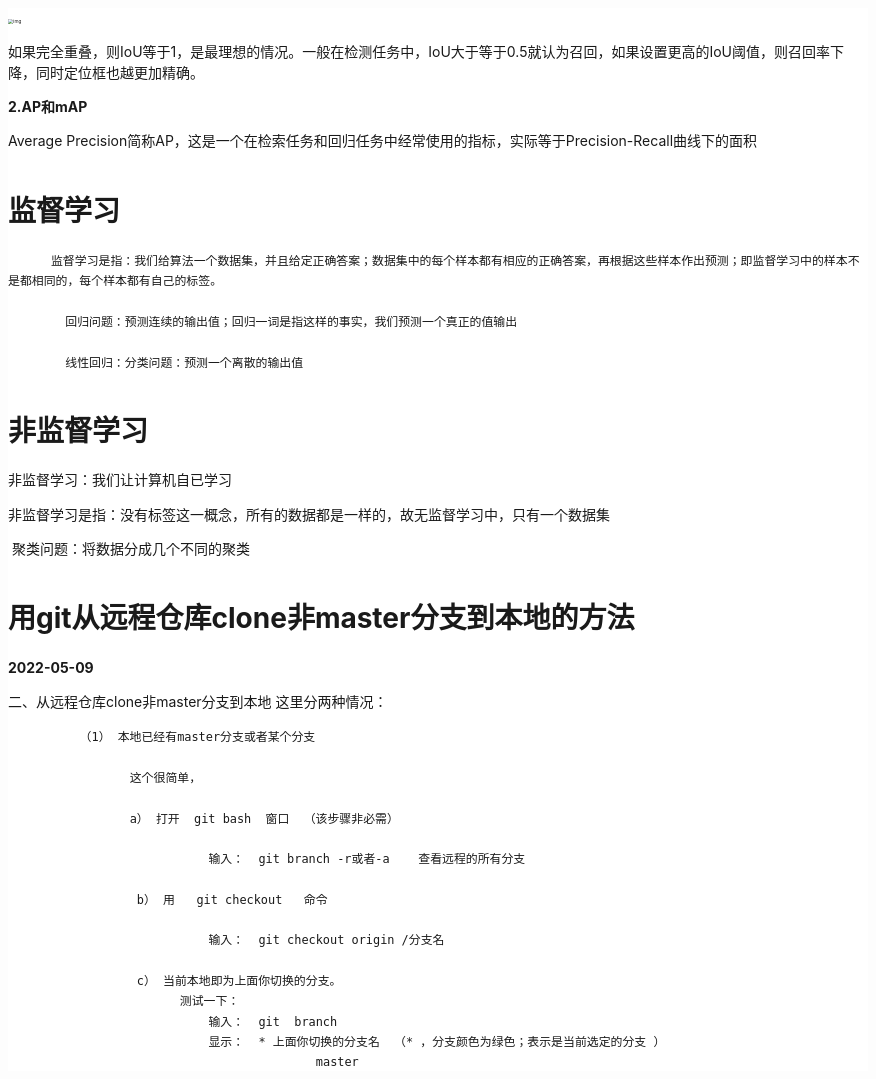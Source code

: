 <img src="https://pic2.zhimg.com/80/v2-41fb624a6d54135d3329c4ab357ee915_1440w.jpg" alt="img" style="zoom:33%;" />

如果完全重叠，则IoU等于1，是最理想的情况。一般在检测任务中，IoU大于等于0.5就认为召回，如果设置更高的IoU阈值，则召回率下降，同时定位框也越更加精确。



**2.AP和mAP**





Average Precision简称AP，这是一个在检索任务和回归任务中经常使用的指标，实际等于Precision-Recall曲线下的面积







# 监督学习

          监督学习是指：我们给算法一个数据集，并且给定正确答案；数据集中的每个样本都有相应的正确答案，再根据这些样本作出预测；即监督学习中的样本不是都相同的，每个样本都有自己的标签。
    
            回归问题：预测连续的输出值；回归一词是指这样的事实，我们预测一个真正的值输出
    
            线性回归：分类问题：预测一个离散的输出值


# 非监督学习

非监督学习：我们让计算机自已学习

​       非监督学习是指：没有标签这一概念，所有的数据都是一样的，故无监督学习中，只有一个数据集

​       聚类问题：将数据分成几个不同的聚类



# 用git从远程仓库clone非master分支到本地的方法

**2022-05-09**

二、从远程仓库clone非master分支到本地
               这里分两种情况：

              （1） 本地已经有master分支或者某个分支
    
                     这个很简单，
    
                     a） 打开  git bash  窗口  （该步骤非必需）
    
                                输入：  git branch -r或者-a    查看远程的所有分支
    
                      b） 用   git checkout   命令
    
                                输入：  git checkout origin /分支名
    
                      c） 当前本地即为上面你切换的分支。
                            测试一下：
                                输入：  git  branch
                                显示：  * 上面你切换的分支名  （* ，分支颜色为绿色；表示是当前选定的分支 ）
                                               master
    